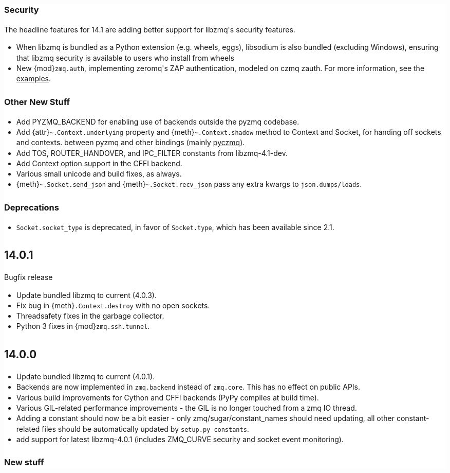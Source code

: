 ### Security

The headline features for 14.1 are adding better support for libzmq's
security features.

- When libzmq is bundled as a Python extension (e.g. wheels, eggs),
  libsodium is also bundled (excluding Windows),
  ensuring that libzmq security is available to users who install from wheels
- New {mod}`zmq.auth`, implementing zeromq's ZAP authentication,
  modeled on czmq zauth.
  For more information, see the [examples](https://github.com/zeromq/pyzmq/tree/HEAD/examples/).

### Other New Stuff

- Add PYZMQ_BACKEND for enabling use of backends outside the pyzmq codebase.
- Add {attr}`~.Context.underlying` property and {meth}`~.Context.shadow`
  method to Context and Socket, for handing off sockets and contexts.
  between pyzmq and other bindings (mainly [pyczmq]).
- Add TOS, ROUTER_HANDOVER, and IPC_FILTER constants from libzmq-4.1-dev.
- Add Context option support in the CFFI backend.
- Various small unicode and build fixes, as always.
- {meth}`~.Socket.send_json` and {meth}`~.Socket.recv_json` pass any extra kwargs to `json.dumps/loads`.

### Deprecations

- `Socket.socket_type` is deprecated, in favor of `Socket.type`,
  which has been available since 2.1.

## 14.0.1

Bugfix release

- Update bundled libzmq to current (4.0.3).
- Fix bug in {meth}`.Context.destroy` with no open sockets.
- Threadsafety fixes in the garbage collector.
- Python 3 fixes in {mod}`zmq.ssh.tunnel`.

## 14.0.0

- Update bundled libzmq to current (4.0.1).
- Backends are now implemented in `zmq.backend` instead of `zmq.core`.
  This has no effect on public APIs.
- Various build improvements for Cython and CFFI backends (PyPy compiles at build time).
- Various GIL-related performance improvements - the GIL is no longer touched from a zmq IO thread.
- Adding a constant should now be a bit easier - only zmq/sugar/constant_names should need updating,
  all other constant-related files should be automatically updated by `setup.py constants`.
- add support for latest libzmq-4.0.1
  (includes ZMQ_CURVE security and socket event monitoring).

### New stuff


[cython-build-requires]: https://groups.google.com/g/cython-users/c/ZqKFQmS0JdA/m/1FrK1ApYBAAJ
[pyczmq]: https://github.com/zeromq/pyczmq
[scikit-build-core]: https://scikit-build-core.readthedocs.io